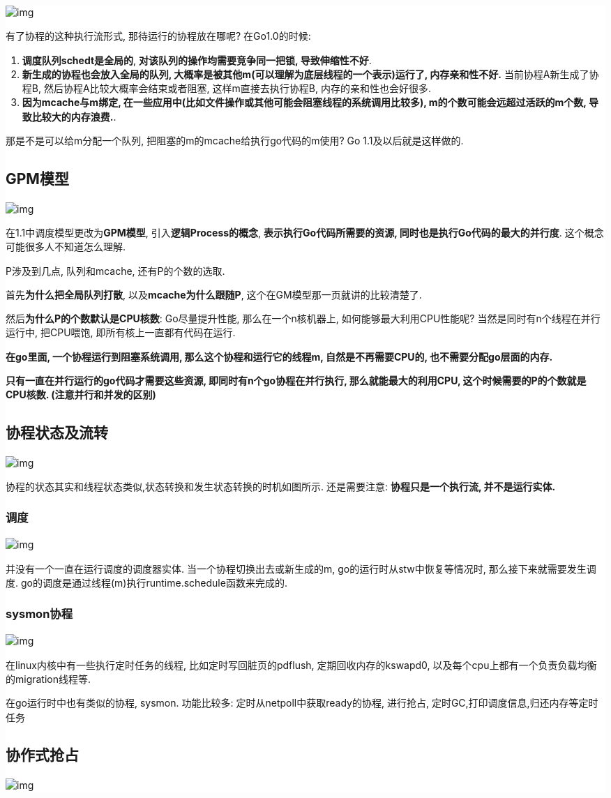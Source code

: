 ![img](https://mmbiz.qpic.cn/mmbiz_jpg/SE7gZKCslX1Z2XzSBcURSfst1pbVujesNb23ibDcUKibwjicwhvwMZFGAp7H73NEk3U7oEno3LJwTVHnzpMnia32qA/640?wx_fmt=jpeg&wxfrom=5&wx_lazy=1&wx_co=1)

有了协程的这种执行流形式, 那待运行的协程放在哪呢? 在Go1.0的时候:

1. **调度队列schedt是全局的**, **对该队列的操作均需要竞争同一把锁, 导致伸缩性不好**.
2. **新生成的协程也会放入全局的队列, 大概率是被其他m(可以理解为底层线程的一个表示)运行了, 内存亲和性不好.** 当前协程A新生成了协程B, 然后协程A比较大概率会结束或者阻塞, 这样m直接去执行协程B, 内存的亲和性也会好很多.
3. **因为mcache与m绑定, 在一些应用中(比如文件操作或其他可能会阻塞线程的系统调用比较多), m的个数可能会远超过活跃的m个数, 导致比较大的内存浪费.**.

那是不是可以给m分配一个队列, 把阻塞的m的mcache给执行go代码的m使用? Go 1.1及以后就是这样做的.

## GPM模型

![img](https://mmbiz.qpic.cn/mmbiz_jpg/SE7gZKCslX1Z2XzSBcURSfst1pbVujesUG3FhZkIXysRR3TvJeicoYtiaX6nwmyR9r9sQBxrzxvdgmL1TotVlceg/640?wx_fmt=jpeg&wxfrom=5&wx_lazy=1&wx_co=1)

在1.1中调度模型更改为**GPM模型**, 引入**逻辑Process的概念**, **表示执行Go代码所需要的资源, 同时也是执行Go代码的最大的并行度**. 这个概念可能很多人不知道怎么理解.

 P涉及到几点, 队列和mcache, 还有P的个数的选取. 

首先**为什么把全局队列打散**, 以及**mcache为什么跟随P**, 这个在GM模型那一页就讲的比较清楚了. 

然后**为什么P的个数默认是CPU核数**: Go尽量提升性能, 那么在一个n核机器上, 如何能够最大利用CPU性能呢? 当然是同时有n个线程在并行运行中, 把CPU喂饱, 即所有核上一直都有代码在运行.

 **在go里面, 一个协程运行到阻塞系统调用, 那么这个协程和运行它的线程m, 自然是不再需要CPU的, 也不需要分配go层面的内存.** 

**只有一直在并行运行的go代码才需要这些资源, 即同时有n个go协程在并行执行, 那么就能最大的利用CPU, 这个时候需要的P的个数就是CPU核数. (注意并行和并发的区别)**

## 协程状态及流转

![img](https://mmbiz.qpic.cn/mmbiz_jpg/SE7gZKCslX1Z2XzSBcURSfst1pbVujesS2Y1aG3tIhDQzZQvukhwU4LtlZwPWHBydRiab0ttTWlkM5Hib0PRwHKQ/640?wx_fmt=jpeg&wxfrom=5&wx_lazy=1&wx_co=1)

协程的状态其实和线程状态类似,状态转换和发生状态转换的时机如图所示. 还是需要注意: **协程只是一个执行流, 并不是运行实体.**



### **调度**

![img](https://mmbiz.qpic.cn/mmbiz_jpg/SE7gZKCslX1Z2XzSBcURSfst1pbVujesadxyJHssdfYoemU6rSG1h1PxP8sRvezGN6WmTicYLVWdytJoZ6pBVPw/640?wx_fmt=jpeg&wxfrom=5&wx_lazy=1&wx_co=1)

并没有一个一直在运行调度的调度器实体. 当一个协程切换出去或新生成的m, go的运行时从stw中恢复等情况时, 那么接下来就需要发生调度. go的调度是通过线程(m)执行runtime.schedule函数来完成的.

### sysmon协程

![img](https://mmbiz.qpic.cn/mmbiz_jpg/SE7gZKCslX1Z2XzSBcURSfst1pbVujes2A0Jl5lLksnkrPAEYl8QL3eHp9rb4LtNpEzAtP6lxwUCuQpzqxOpXg/640?wx_fmt=jpeg&wxfrom=5&wx_lazy=1&wx_co=1)

在linux内核中有一些执行定时任务的线程, 比如定时写回脏页的pdflush, 定期回收内存的kswapd0, 以及每个cpu上都有一个负责负载均衡的migration线程等. 

在go运行时中也有类似的协程, sysmon. 功能比较多: 定时从netpoll中获取ready的协程, 进行抢占, 定时GC,打印调度信息,归还内存等定时任务

## 协作式抢占

![img](https://mmbiz.qpic.cn/mmbiz_jpg/SE7gZKCslX1Z2XzSBcURSfst1pbVujesZmwFaIiaJDia6s3ygpicShkWUKCO1qZSPLkcBq0aSPLbsUDUKh8ibJy7pA/640?wx_fmt=jpeg&wxfrom=5&wx_lazy=1&wx_co=1)
